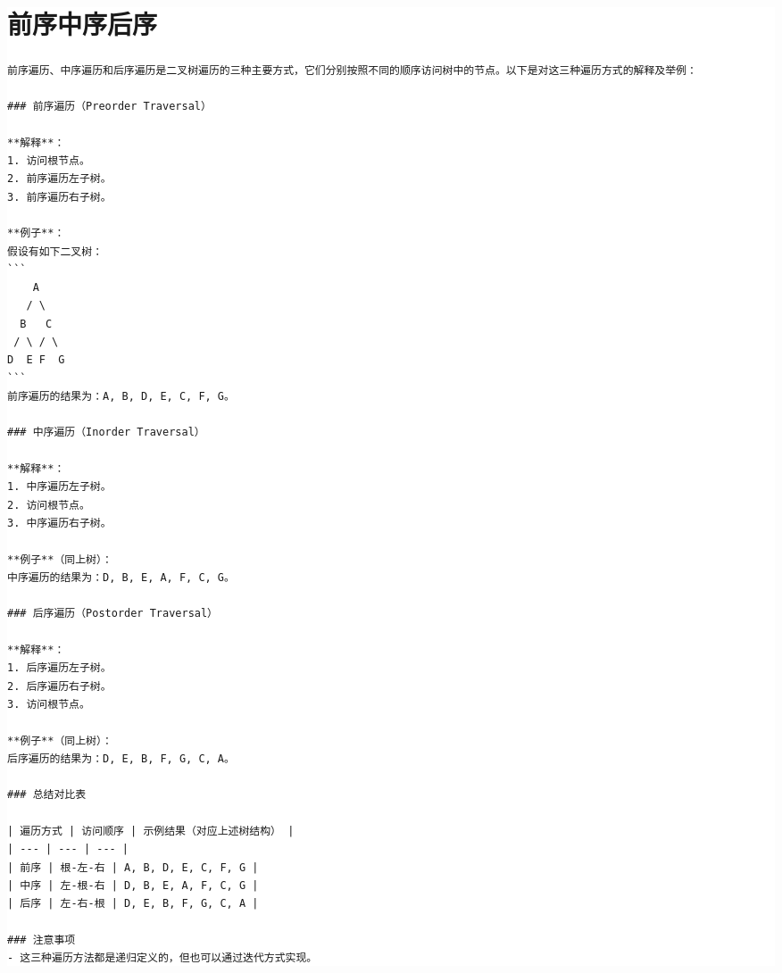 # 前序中序后序
    前序遍历、中序遍历和后序遍历是二叉树遍历的三种主要方式，它们分别按照不同的顺序访问树中的节点。以下是对这三种遍历方式的解释及举例：
    
    ### 前序遍历（Preorder Traversal）
    
    **解释**：
    1. 访问根节点。
    2. 前序遍历左子树。
    3. 前序遍历右子树。
    
    **例子**：
    假设有如下二叉树：
    ```
        A
       / \
      B   C
     / \ / \
    D  E F  G
    ```
    前序遍历的结果为：A, B, D, E, C, F, G。
    
    ### 中序遍历（Inorder Traversal）
    
    **解释**：
    1. 中序遍历左子树。
    2. 访问根节点。
    3. 中序遍历右子树。
    
    **例子**（同上树）：
    中序遍历的结果为：D, B, E, A, F, C, G。
    
    ### 后序遍历（Postorder Traversal）
    
    **解释**：
    1. 后序遍历左子树。
    2. 后序遍历右子树。
    3. 访问根节点。
    
    **例子**（同上树）：
    后序遍历的结果为：D, E, B, F, G, C, A。
    
    ### 总结对比表
    
    | 遍历方式 | 访问顺序 | 示例结果（对应上述树结构） |
    | --- | --- | --- |
    | 前序 | 根-左-右 | A, B, D, E, C, F, G |
    | 中序 | 左-根-右 | D, B, E, A, F, C, G |
    | 后序 | 左-右-根 | D, E, B, F, G, C, A |
    
    ### 注意事项
    - 这三种遍历方法都是递归定义的，但也可以通过迭代方式实现。
      